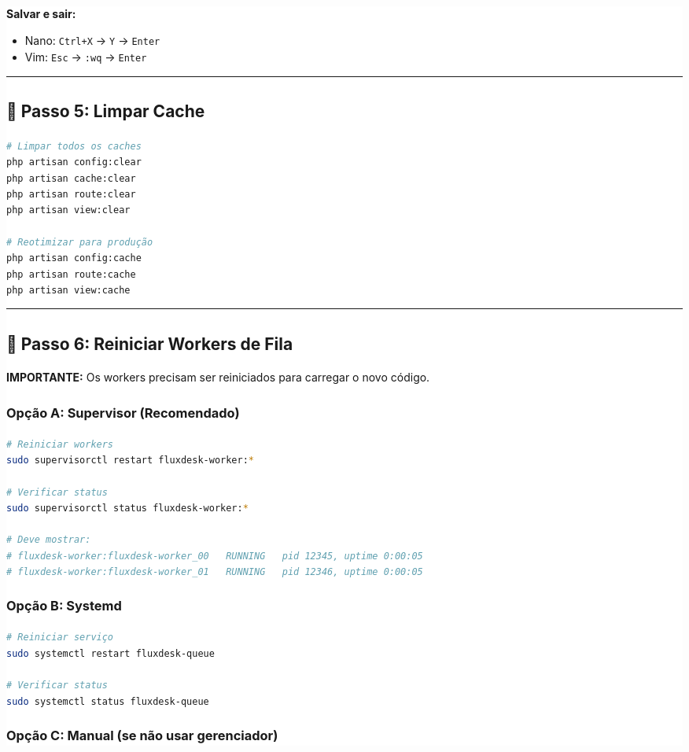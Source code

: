 **Salvar e sair:**
- Nano: `Ctrl+X` → `Y` → `Enter`
- Vim: `Esc` → `:wq` → `Enter`

---

## 🧹 Passo 5: Limpar Cache

```bash
# Limpar todos os caches
php artisan config:clear
php artisan cache:clear
php artisan route:clear
php artisan view:clear

# Reotimizar para produção
php artisan config:cache
php artisan route:cache
php artisan view:cache
```

---

## 🔄 Passo 6: Reiniciar Workers de Fila

**IMPORTANTE:** Os workers precisam ser reiniciados para carregar o novo código.

### Opção A: Supervisor (Recomendado)

```bash
# Reiniciar workers
sudo supervisorctl restart fluxdesk-worker:*

# Verificar status
sudo supervisorctl status fluxdesk-worker:*

# Deve mostrar:
# fluxdesk-worker:fluxdesk-worker_00   RUNNING   pid 12345, uptime 0:00:05
# fluxdesk-worker:fluxdesk-worker_01   RUNNING   pid 12346, uptime 0:00:05
```

### Opção B: Systemd

```bash
# Reiniciar serviço
sudo systemctl restart fluxdesk-queue

# Verificar status
sudo systemctl status fluxdesk-queue
```

### Opção C: Manual (se não usar gerenciador)
